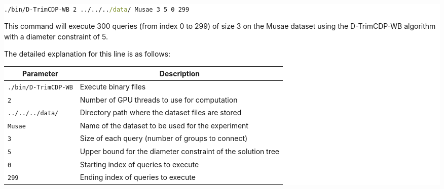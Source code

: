 ```cmd
./bin/D-TrimCDP-WB 2 ../../../data/ Musae 3 5 0 299
```

This command will execute 300 queries (from index 0 to 299) of size 3 on the Musae dataset using the D-TrimCDP-WB algorithm with a diameter constraint of 5.

The detailed explanation for this line is as follows:

| Parameter            | Description                                                  |
| -------------------- | ------------------------------------------------------------ |
| `./bin/D-TrimCDP-WB` | Execute binary files                                         |
| `2`                  | Number of GPU threads to use for computation                 |
| `../../../data/`     | Directory path where the dataset files are stored            |
| `Musae`              | Name of the dataset to be used for the experiment            |
| `3`                  | Size of each query (number of groups to connect)             |
| `5`                  | Upper bound for the diameter constraint of the solution tree |
| `0`                  | Starting index of queries to execute                         |
| `299`                | Ending index of queries to execute                           |